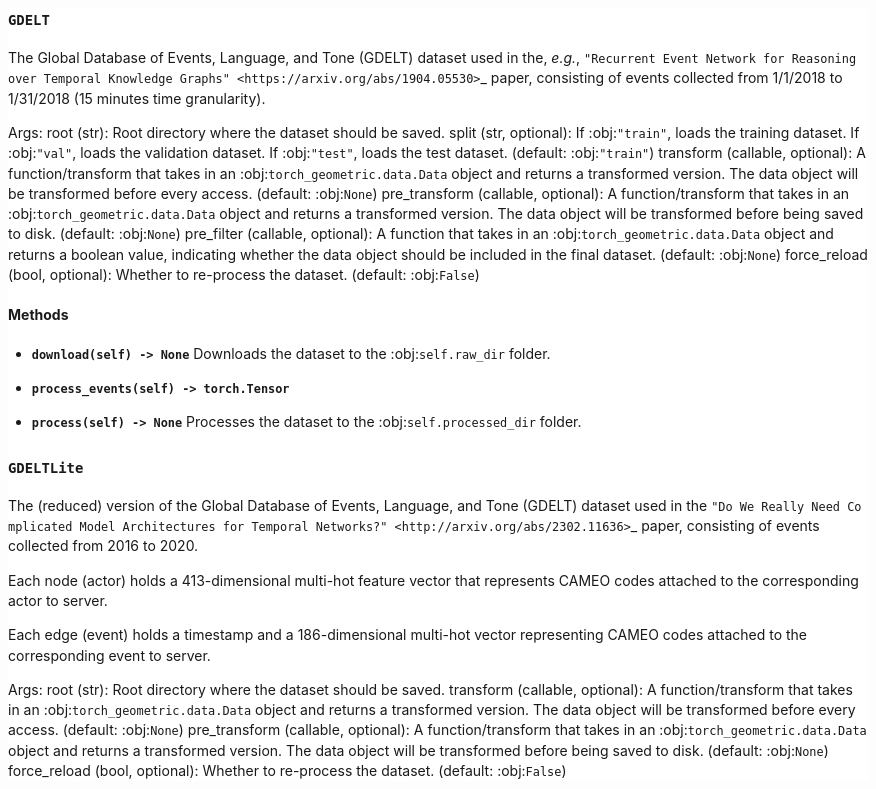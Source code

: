 ### `GDELT`

The Global Database of Events, Language, and Tone (GDELT) dataset used
in the, *e.g.*, `"Recurrent Event Network for Reasoning over Temporal
Knowledge Graphs" <https://arxiv.org/abs/1904.05530>`_ paper, consisting of
events collected from 1/1/2018 to 1/31/2018 (15 minutes time granularity).

Args:
    root (str): Root directory where the dataset should be saved.
    split (str, optional): If :obj:`"train"`, loads the training dataset.
        If :obj:`"val"`, loads the validation dataset.
        If :obj:`"test"`, loads the test dataset. (default: :obj:`"train"`)
    transform (callable, optional): A function/transform that takes in an
        :obj:`torch_geometric.data.Data` object and returns a transformed
        version. The data object will be transformed before every access.
        (default: :obj:`None`)
    pre_transform (callable, optional): A function/transform that takes in
        an :obj:`torch_geometric.data.Data` object and returns a
        transformed version. The data object will be transformed before
        being saved to disk. (default: :obj:`None`)
    pre_filter (callable, optional): A function that takes in an
        :obj:`torch_geometric.data.Data` object and returns a boolean
        value, indicating whether the data object should be included in the
        final dataset. (default: :obj:`None`)
    force_reload (bool, optional): Whether to re-process the dataset.
        (default: :obj:`False`)

#### Methods

- **`download(self) -> None`**
  Downloads the dataset to the :obj:`self.raw_dir` folder.

- **`process_events(self) -> torch.Tensor`**

- **`process(self) -> None`**
  Processes the dataset to the :obj:`self.processed_dir` folder.

### `GDELTLite`

The (reduced) version of the Global Database of Events, Language, and
Tone (GDELT) dataset used in the `"Do We Really Need Complicated Model
Architectures for Temporal Networks?" <http://arxiv.org/abs/2302.11636>`_
paper, consisting of events collected from 2016 to 2020.

Each node (actor) holds a 413-dimensional multi-hot feature vector that
represents CAMEO codes attached to the corresponding actor to server.

Each edge (event) holds a timestamp and a 186-dimensional multi-hot vector
representing CAMEO codes attached to the corresponding event to server.

Args:
    root (str): Root directory where the dataset should be saved.
    transform (callable, optional): A function/transform that takes in an
        :obj:`torch_geometric.data.Data` object and returns a transformed
        version. The data object will be transformed before every access.
        (default: :obj:`None`)
    pre_transform (callable, optional): A function/transform that takes in
        an :obj:`torch_geometric.data.Data` object and returns a
        transformed version. The data object will be transformed before
        being saved to disk. (default: :obj:`None`)
    force_reload (bool, optional): Whether to re-process the dataset.
        (default: :obj:`False`)
